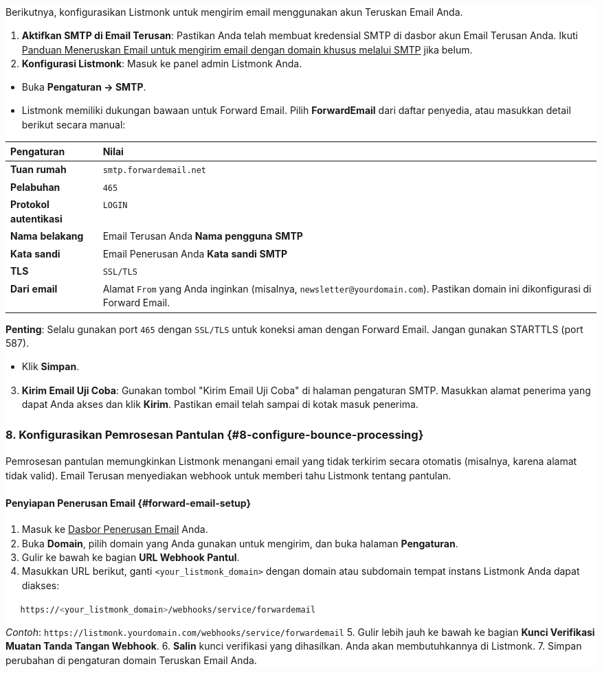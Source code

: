 Berikutnya, konfigurasikan Listmonk untuk mengirim email menggunakan akun Teruskan Email Anda.

1. **Aktifkan SMTP di Email Terusan**: Pastikan Anda telah membuat kredensial SMTP di dasbor akun Email Terusan Anda. Ikuti [Panduan Meneruskan Email untuk mengirim email dengan domain khusus melalui SMTP](https://forwardemail.net/en/guides/send-email-with-custom-domain-smtp) jika belum.
2. **Konfigurasi Listmonk**: Masuk ke panel admin Listmonk Anda.
* Buka **Pengaturan -> SMTP**.

* Listmonk memiliki dukungan bawaan untuk Forward Email. Pilih **ForwardEmail** dari daftar penyedia, atau masukkan detail berikut secara manual:

| Pengaturan | Nilai |
| :---------------- | :------------------------------------------------------------------------------------------------------------------ |
| **Tuan rumah** | `smtp.forwardemail.net` |
| **Pelabuhan** | `465` |
| **Protokol autentikasi** | `LOGIN` |
| **Nama belakang** | Email Terusan Anda **Nama pengguna SMTP** |
| **Kata sandi** | Email Penerusan Anda **Kata sandi SMTP** |
| **TLS** | `SSL/TLS` |
| **Dari email** | Alamat `From` yang Anda inginkan (misalnya, `newsletter@yourdomain.com`). Pastikan domain ini dikonfigurasi di Forward Email. |

**Penting**: Selalu gunakan port `465` dengan `SSL/TLS` untuk koneksi aman dengan Forward Email. Jangan gunakan STARTTLS (port 587).

* Klik **Simpan**.
3. **Kirim Email Uji Coba**: Gunakan tombol "Kirim Email Uji Coba" di halaman pengaturan SMTP. Masukkan alamat penerima yang dapat Anda akses dan klik **Kirim**. Pastikan email telah sampai di kotak masuk penerima.

### 8. Konfigurasikan Pemrosesan Pantulan {#8-configure-bounce-processing}

Pemrosesan pantulan memungkinkan Listmonk menangani email yang tidak terkirim secara otomatis (misalnya, karena alamat tidak valid). Email Terusan menyediakan webhook untuk memberi tahu Listmonk tentang pantulan.

#### Penyiapan Penerusan Email {#forward-email-setup}

1. Masuk ke [Dasbor Penerusan Email](https://forwardemail.net/) Anda.
2. Buka **Domain**, pilih domain yang Anda gunakan untuk mengirim, dan buka halaman **Pengaturan**.
3. Gulir ke bawah ke bagian **URL Webhook Pantul**.
4. Masukkan URL berikut, ganti `<your_listmonk_domain>` dengan domain atau subdomain tempat instans Listmonk Anda dapat diakses:
```sh
   https://<your_listmonk_domain>/webhooks/service/forwardemail
   ```
*Contoh*: `https://listmonk.yourdomain.com/webhooks/service/forwardemail`
5. Gulir lebih jauh ke bawah ke bagian **Kunci Verifikasi Muatan Tanda Tangan Webhook**.
6. **Salin** kunci verifikasi yang dihasilkan. Anda akan membutuhkannya di Listmonk.
7. Simpan perubahan di pengaturan domain Teruskan Email Anda.
